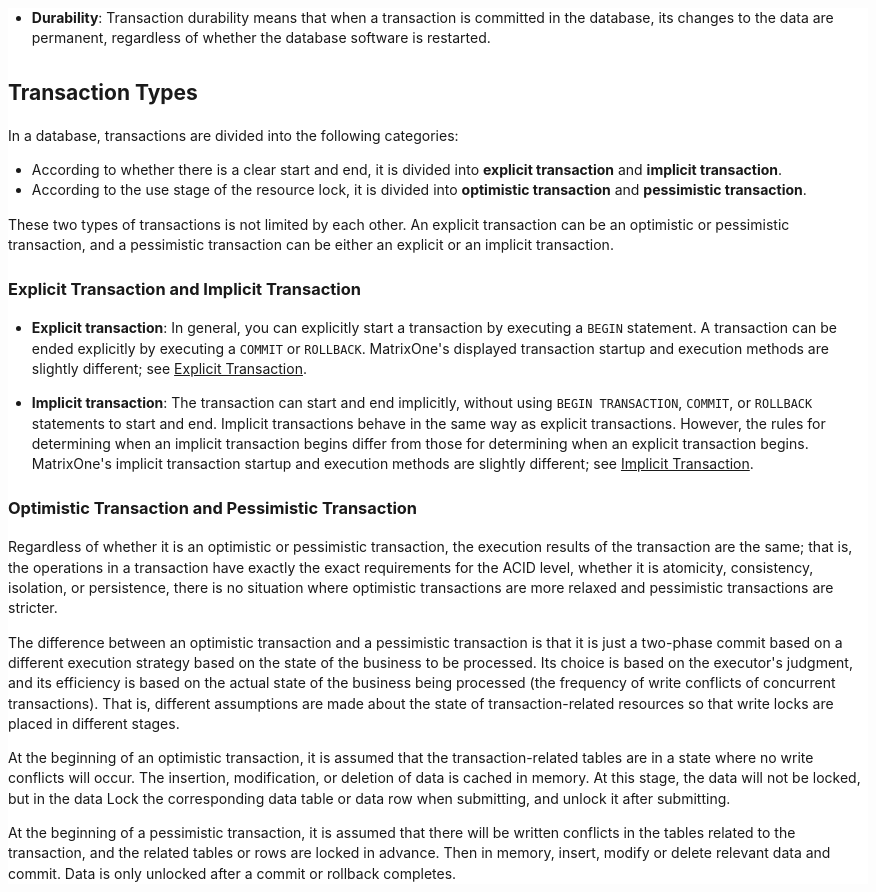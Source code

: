 - **Durability**: Transaction durability means that when a transaction is committed in the database, its changes to the data are permanent, regardless of whether the database software is restarted.

## Transaction Types

In a database, transactions are divided into the following categories:

- According to whether there is a clear start and end, it is divided into **explicit transaction** and **implicit transaction**.
- According to the use stage of the resource lock, it is divided into **optimistic transaction** and **pessimistic transaction**.

These two types of transactions is not limited by each other. An explicit transaction can be an optimistic or pessimistic transaction, and a pessimistic transaction can be either an explicit or an implicit transaction.

### Explicit Transaction and Implicit Transaction

- **Explicit transaction**: In general, you can explicitly start a transaction by executing a `BEGIN` statement. A transaction can be ended explicitly by executing a `COMMIT` or `ROLLBACK`. MatrixOne's displayed transaction startup and execution methods are slightly different; see [Explicit Transaction](matrixone-transaction-overview/explicit-transaction.md).

- **Implicit transaction**: The transaction can start and end implicitly, without using `BEGIN TRANSACTION`, `COMMIT`, or `ROLLBACK` statements to start and end. Implicit transactions behave in the same way as explicit transactions. However, the rules for determining when an implicit transaction begins differ from those for determining when an explicit transaction begins. MatrixOne's implicit transaction startup and execution methods are slightly different; see [Implicit Transaction](matrixone-transaction-overview/implicit-transaction.md).

### Optimistic Transaction and Pessimistic Transaction

Regardless of whether it is an optimistic or pessimistic transaction, the execution results of the transaction are the same; that is, the operations in a transaction have exactly the exact requirements for the ACID level, whether it is atomicity, consistency, isolation, or persistence, there is no situation where optimistic transactions are more relaxed and pessimistic transactions are stricter.

The difference between an optimistic transaction and a pessimistic transaction is that it is just a two-phase commit based on a different execution strategy based on the state of the business to be processed. Its choice is based on the executor's judgment, and its efficiency is based on the actual state of the business being processed (the frequency of write conflicts of concurrent transactions). That is, different assumptions are made about the state of transaction-related resources so that write locks are placed in different stages.

At the beginning of an optimistic transaction, it is assumed that the transaction-related tables are in a state where no write conflicts will occur. The insertion, modification, or deletion of data is cached in memory. At this stage, the data will not be locked, but in the data Lock the corresponding data table or data row when submitting, and unlock it after submitting.

At the beginning of a pessimistic transaction, it is assumed that there will be written conflicts in the tables related to the transaction, and the related tables or rows are locked in advance. Then in memory, insert, modify or delete relevant data and commit. Data is only unlocked after a commit or rollback completes.
